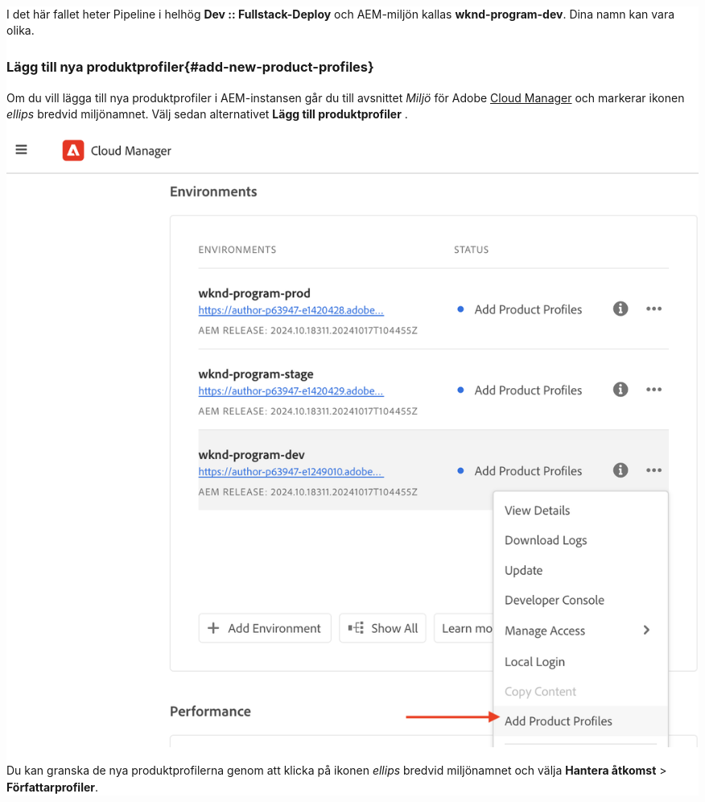 I det här fallet heter Pipeline i helhög **Dev :: Fullstack-Deploy** och AEM-miljön kallas **wknd-program-dev**. Dina namn kan vara olika.

### Lägg till nya produktprofiler{#add-new-product-profiles}

Om du vill lägga till nya produktprofiler i AEM-instansen går du till avsnittet _Miljö_ för Adobe [Cloud Manager](https://my.cloudmanager.adobe.com/) och markerar ikonen _ellips_ bredvid miljönamnet. Välj sedan alternativet **Lägg till produktprofiler** .

![Lägg till nya produktprofiler](./assets/setup/add-new-product-profiles.png)

Du kan granska de nya produktprofilerna genom att klicka på ikonen _ellips_ bredvid miljönamnet och välja **Hantera åtkomst** > **Författarprofiler**.
